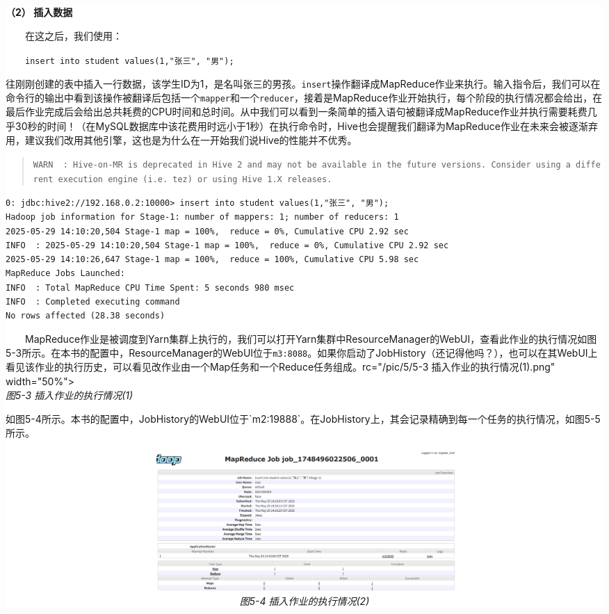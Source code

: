 **（2） 插入数据**

&emsp;&emsp;在这之后，我们使用：

&emsp;&emsp;`insert into student values(1,"张三", "男");`

往刚刚创建的表中插入一行数据，该学生ID为1，是名叫张三的男孩。`insert`操作翻译成MapReduce作业来执行。输入指令后，我们可以在命令行的输出中看到该操作被翻译后包括一个`mapper`和一个`reducer`，接着是MapReduce作业开始执行，每个阶段的执行情况都会给出，在最后作业完成后会给出总共耗费的CPU时间和总时间。从中我们可以看到一条简单的插入语句被翻译成MapReduce作业并执行需要耗费几乎30秒的时间！（在MySQL数据库中该花费用时远小于1秒）在执行命令时，Hive也会提醒我们翻译为MapReduce作业在未来会被逐渐弃用，建议我们改用其他引擎，这也是为什么在一开始我们说Hive的性能并不优秀。

>`WARN  : Hive-on-MR is deprecated in Hive 2 and may not be available in the future versions. Consider using a different execution engine (i.e. tez) or using Hive 1.X releases.`

```
0: jdbc:hive2://192.168.0.2:10000> insert into student values(1,"张三", "男");
Hadoop job information for Stage-1: number of mappers: 1; number of reducers: 1
2025-05-29 14:10:20,504 Stage-1 map = 100%,  reduce = 0%, Cumulative CPU 2.92 sec
INFO  : 2025-05-29 14:10:20,504 Stage-1 map = 100%,  reduce = 0%, Cumulative CPU 2.92 sec
2025-05-29 14:10:26,647 Stage-1 map = 100%,  reduce = 100%, Cumulative CPU 5.98 sec
MapReduce Jobs Launched: 
INFO  : Total MapReduce CPU Time Spent: 5 seconds 980 msec
INFO  : Completed executing command
No rows affected (28.38 seconds)
```

&emsp;&emsp;MapReduce作业是被调度到Yarn集群上执行的，我们可以打开Yarn集群中ResourceManager的WebUI，查看此作业的执行情况如图5-3所示。在本书的配置中，ResourceManager的WebUI位于`m3:8088`。如果你启动了JobHistory（还记得他吗？），也可以在其WebUI上看见该作业的执行历史，可以看见改作业由一个Map任务和一个Reduce任务组成。rc="/pic/5/5-3 插入作业的执行情况(1).png" width="50%">
    <br/>
    <em>图5-3 插入作业的执行情况(1)</em>
</p>如图5-4所示。本书的配置中，JobHistory的WebUI位于`m2:19888`。在JobHistory上，其会记录精确到每一个任务的执行情况，如图5-5所示。

<p align="center">
    <img s

<p align="center">
    <img src="/pic/5/5-4 插入作业的执行情况(2).png" width="50%">
    <br/>
    <em>图5-4 插入作业的执行情况(2)</em>
</p>
